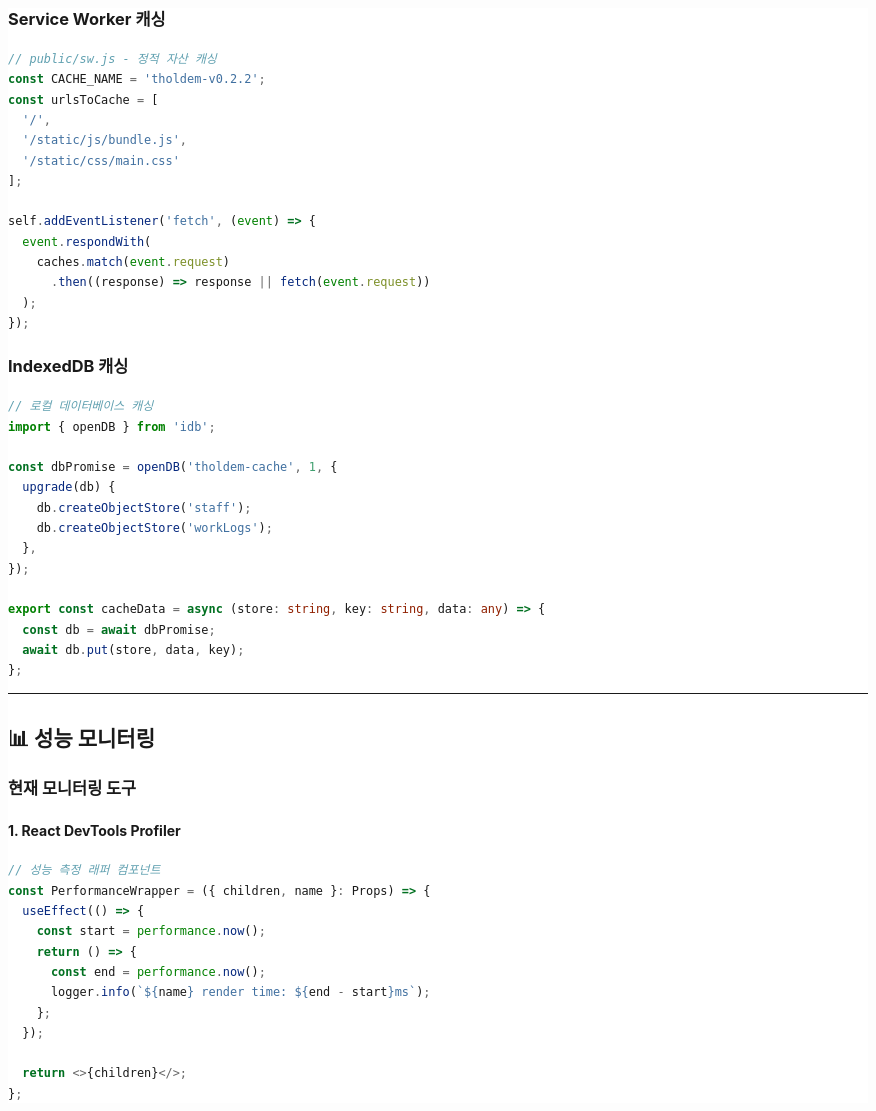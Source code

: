 ### Service Worker 캐싱
```typescript
// public/sw.js - 정적 자산 캐싱
const CACHE_NAME = 'tholdem-v0.2.2';
const urlsToCache = [
  '/',
  '/static/js/bundle.js',
  '/static/css/main.css'
];

self.addEventListener('fetch', (event) => {
  event.respondWith(
    caches.match(event.request)
      .then((response) => response || fetch(event.request))
  );
});
```

### IndexedDB 캐싱
```typescript
// 로컬 데이터베이스 캐싱
import { openDB } from 'idb';

const dbPromise = openDB('tholdem-cache', 1, {
  upgrade(db) {
    db.createObjectStore('staff');
    db.createObjectStore('workLogs');
  },
});

export const cacheData = async (store: string, key: string, data: any) => {
  const db = await dbPromise;
  await db.put(store, data, key);
};
```

---

## 📊 성능 모니터링

### 현재 모니터링 도구

#### 1. React DevTools Profiler
```typescript
// 성능 측정 래퍼 컴포넌트
const PerformanceWrapper = ({ children, name }: Props) => {
  useEffect(() => {
    const start = performance.now();
    return () => {
      const end = performance.now();
      logger.info(`${name} render time: ${end - start}ms`);
    };
  });
  
  return <>{children}</>;
};
```
